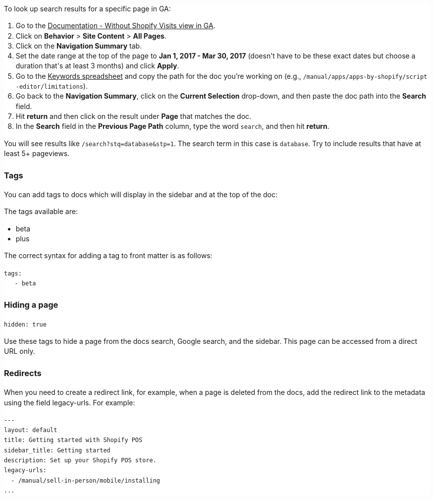 To look up search results for a specific page in GA:

1. Go to the [Documentation - Without Shopify Visits view in GA](https://analytics.google.com/analytics/web/provision/?authuser=0#provision/SignUp/).
2. Click on **Behavior** > **Site Content** > **All Pages**.
3. Click on the **Navigation Summary** tab.
4. Set the date range at the top of the page to **Jan 1, 2017 - Mar 30, 2017** (doesn't have to be these exact dates but choose a duration that's at least 3 months) and click **Apply**.
5. Go to the [Keywords spreadsheet](https://docs.google.com/spreadsheets/u/1/d/1JS6PIpkbs-bhFcbgj0aOs9AwHpAH-BOVkt1PaurlO6Y/edit?usp=sharing) and copy the path for the doc you’re working on (e.g., `/manual/apps/apps-by-shopify/script-editor/limitations`).
6. Go back to the **Navigation Summary**, click on the **Current Selection** drop-down, and then paste the doc path into the **Search** field.
7. Hit **return** and then click on the result under **Page** that matches the doc.
8. In the **Search** field in the **Previous Page Path** column, type the word `search`, and then hit **return**.

You will see results like `/search?stq=database&stp=1`. The search term in this case is `database`. Try to include results that have at least 5+ pageviews.


### Tags

You can add tags to docs which will display in the sidebar and at the top of the doc:

The tags available are:
* beta
* plus

The correct syntax for adding a tag to front matter is as follows:

```
tags:
   - beta
```

### Hiding a page

 ```
hidden: true
```

Use these tags to hide a page from the docs search, Google search, and the sidebar. This page can be accessed from a direct URL only.

### Redirects

When you need to create a redirect link, for example, when a page is deleted from the docs, add the redirect link to the metadata using the field legacy-urls. For example:

    ---
    layout: default
    title: Getting started with Shopify POS
    sidebar_title: Getting started
    description: Set up your Shopify POS store.
    legacy-urls:
      - /manual/sell-in-person/mobile/installing
    ...
